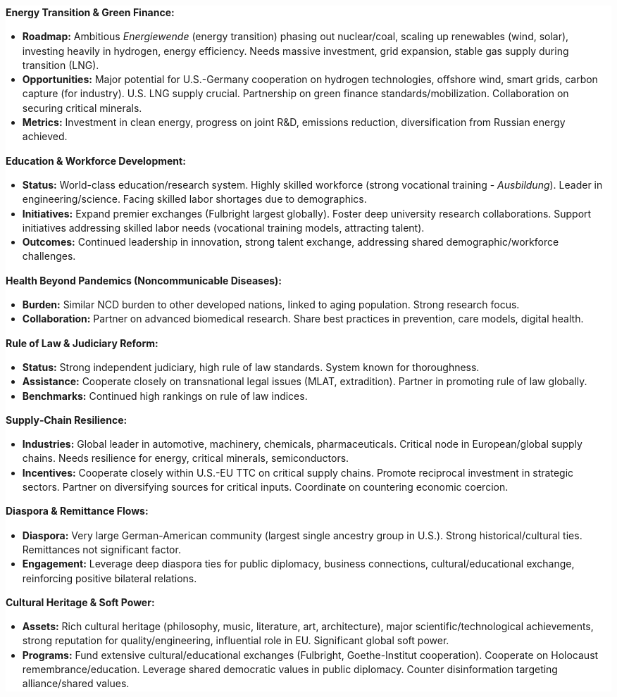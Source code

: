 **Energy Transition & Green Finance:**

- **Roadmap:** Ambitious *Energiewende* (energy transition) phasing out nuclear/coal, scaling up renewables (wind, solar), investing heavily in hydrogen, energy efficiency. Needs massive investment, grid expansion, stable gas supply during transition (LNG).
- **Opportunities:** Major potential for U.S.-Germany cooperation on hydrogen technologies, offshore wind, smart grids, carbon capture (for industry). U.S. LNG supply crucial. Partnership on green finance standards/mobilization. Collaboration on securing critical minerals.
- **Metrics:** Investment in clean energy, progress on joint R&D, emissions reduction, diversification from Russian energy achieved.

**Education & Workforce Development:**

- **Status:** World-class education/research system. Highly skilled workforce (strong vocational training - *Ausbildung*). Leader in engineering/science. Facing skilled labor shortages due to demographics.
- **Initiatives:** Expand premier exchanges (Fulbright largest globally). Foster deep university research collaborations. Support initiatives addressing skilled labor needs (vocational training models, attracting talent).
- **Outcomes:** Continued leadership in innovation, strong talent exchange, addressing shared demographic/workforce challenges.

**Health Beyond Pandemics (Noncommunicable Diseases):**

- **Burden:** Similar NCD burden to other developed nations, linked to aging population. Strong research focus.
- **Collaboration:** Partner on advanced biomedical research. Share best practices in prevention, care models, digital health.

**Rule of Law & Judiciary Reform:**

- **Status:** Strong independent judiciary, high rule of law standards. System known for thoroughness.
- **Assistance:** Cooperate closely on transnational legal issues (MLAT, extradition). Partner in promoting rule of law globally.
- **Benchmarks:** Continued high rankings on rule of law indices.

**Supply‑Chain Resilience:**

- **Industries:** Global leader in automotive, machinery, chemicals, pharmaceuticals. Critical node in European/global supply chains. Needs resilience for energy, critical minerals, semiconductors.
- **Incentives:** Cooperate closely within U.S.-EU TTC on critical supply chains. Promote reciprocal investment in strategic sectors. Partner on diversifying sources for critical inputs. Coordinate on countering economic coercion.

**Diaspora & Remittance Flows:**

- **Diaspora:** Very large German-American community (largest single ancestry group in U.S.). Strong historical/cultural ties. Remittances not significant factor.
- **Engagement:** Leverage deep diaspora ties for public diplomacy, business connections, cultural/educational exchange, reinforcing positive bilateral relations.

**Cultural Heritage & Soft Power:**

- **Assets:** Rich cultural heritage (philosophy, music, literature, art, architecture), major scientific/technological achievements, strong reputation for quality/engineering, influential role in EU. Significant global soft power.
- **Programs:** Fund extensive cultural/educational exchanges (Fulbright, Goethe-Institut cooperation). Cooperate on Holocaust remembrance/education. Leverage shared democratic values in public diplomacy. Counter disinformation targeting alliance/shared values.
